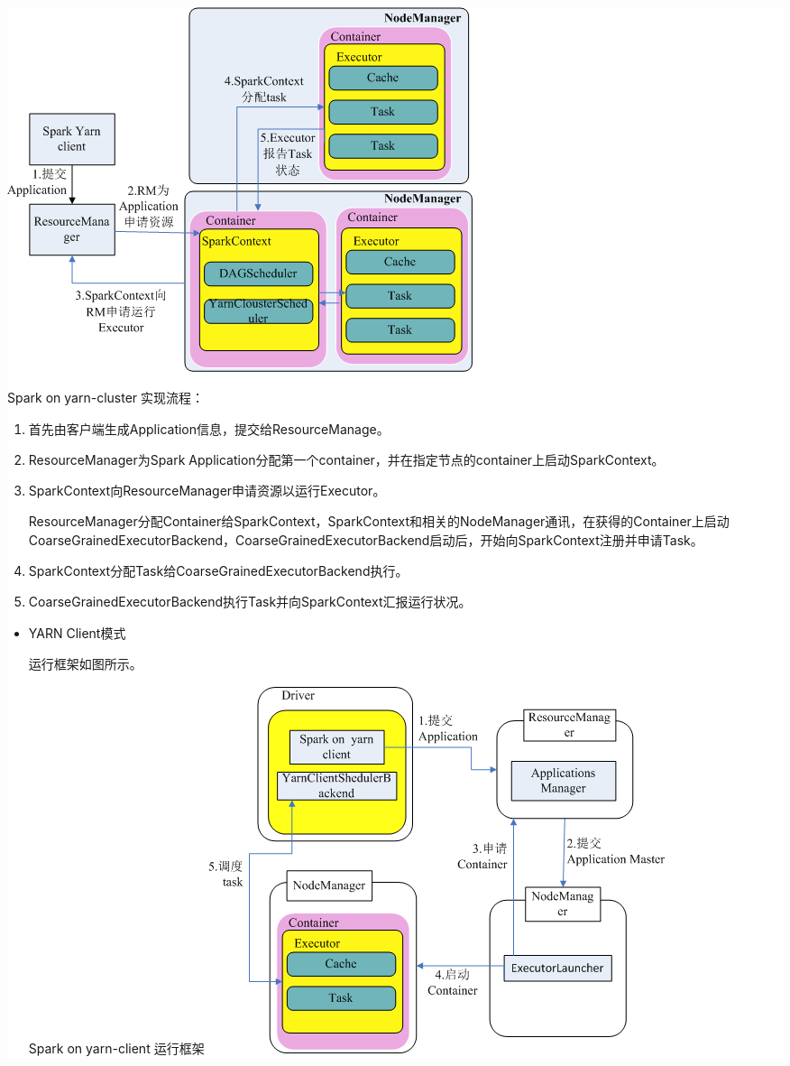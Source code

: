   ![img](images/image-basic/spark-7.png)

  Spark on yarn-cluster 实现流程：

  1. 首先由客户端生成Application信息，提交给ResourceManage。

  2. ResourceManager为Spark Application分配第一个container，并在指定节点的container上启动SparkContext。

  3. SparkContext向ResourceManager申请资源以运行Executor。

     ResourceManager分配Container给SparkContext，SparkContext和相关的NodeManager通讯，在获得的Container上启动 CoarseGrainedExecutorBackend，CoarseGrainedExecutorBackend启动后，开始向SparkContext注册并申请Task。

  4. SparkContext分配Task给CoarseGrainedExecutorBackend执行。

  5. CoarseGrainedExecutorBackend执行Task并向SparkContext汇报运行状况。

- YARN Client模式

  运行框架如图所示。

    Spark on yarn-client 运行框架
  ![img](images/image-basic/spark-8.png)
